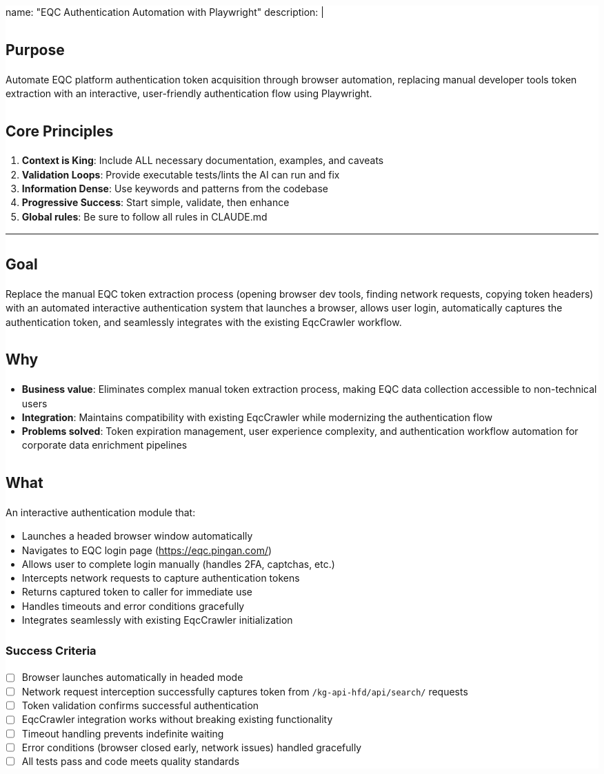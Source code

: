 name: "EQC Authentication Automation with Playwright"
description: |

## Purpose
Automate EQC platform authentication token acquisition through browser automation, replacing manual developer tools token extraction with an interactive, user-friendly authentication flow using Playwright.

## Core Principles
1. **Context is King**: Include ALL necessary documentation, examples, and caveats
2. **Validation Loops**: Provide executable tests/lints the AI can run and fix
3. **Information Dense**: Use keywords and patterns from the codebase
4. **Progressive Success**: Start simple, validate, then enhance
5. **Global rules**: Be sure to follow all rules in CLAUDE.md

---

## Goal
Replace the manual EQC token extraction process (opening browser dev tools, finding network requests, copying token headers) with an automated interactive authentication system that launches a browser, allows user login, automatically captures the authentication token, and seamlessly integrates with the existing EqcCrawler workflow.

## Why
- **Business value**: Eliminates complex manual token extraction process, making EQC data collection accessible to non-technical users
- **Integration**: Maintains compatibility with existing EqcCrawler while modernizing the authentication flow
- **Problems solved**: Token expiration management, user experience complexity, and authentication workflow automation for corporate data enrichment pipelines

## What
An interactive authentication module that:
- Launches a headed browser window automatically
- Navigates to EQC login page (https://eqc.pingan.com/)
- Allows user to complete login manually (handles 2FA, captchas, etc.)
- Intercepts network requests to capture authentication tokens
- Returns captured token to caller for immediate use
- Handles timeouts and error conditions gracefully
- Integrates seamlessly with existing EqcCrawler initialization

### Success Criteria
- [ ] Browser launches automatically in headed mode
- [ ] Network request interception successfully captures token from `/kg-api-hfd/api/search/` requests
- [ ] Token validation confirms successful authentication
- [ ] EqcCrawler integration works without breaking existing functionality
- [ ] Timeout handling prevents indefinite waiting
- [ ] Error conditions (browser closed early, network issues) handled gracefully
- [ ] All tests pass and code meets quality standards
